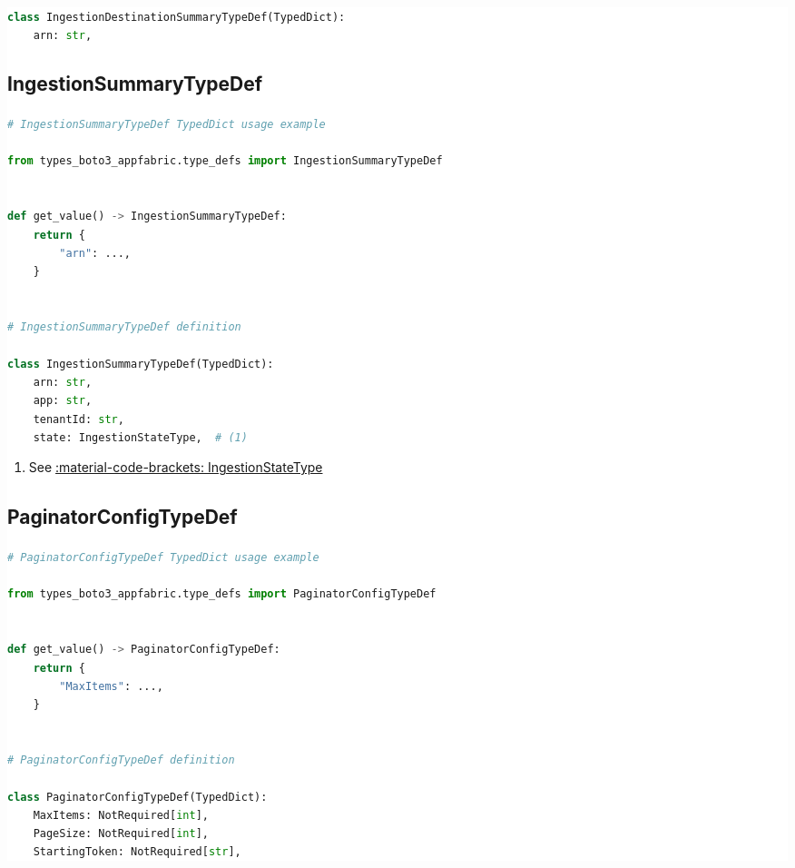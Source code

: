 ```python
class IngestionDestinationSummaryTypeDef(TypedDict):
    arn: str,
```


## IngestionSummaryTypeDef

```python
# IngestionSummaryTypeDef TypedDict usage example

from types_boto3_appfabric.type_defs import IngestionSummaryTypeDef


def get_value() -> IngestionSummaryTypeDef:
    return {
        "arn": ...,
    }


# IngestionSummaryTypeDef definition

class IngestionSummaryTypeDef(TypedDict):
    arn: str,
    app: str,
    tenantId: str,
    state: IngestionStateType,  # (1)
```

1. See [:material-code-brackets: IngestionStateType](./literals.md#ingestionstatetype)

## PaginatorConfigTypeDef

```python
# PaginatorConfigTypeDef TypedDict usage example

from types_boto3_appfabric.type_defs import PaginatorConfigTypeDef


def get_value() -> PaginatorConfigTypeDef:
    return {
        "MaxItems": ...,
    }


# PaginatorConfigTypeDef definition

class PaginatorConfigTypeDef(TypedDict):
    MaxItems: NotRequired[int],
    PageSize: NotRequired[int],
    StartingToken: NotRequired[str],
```
